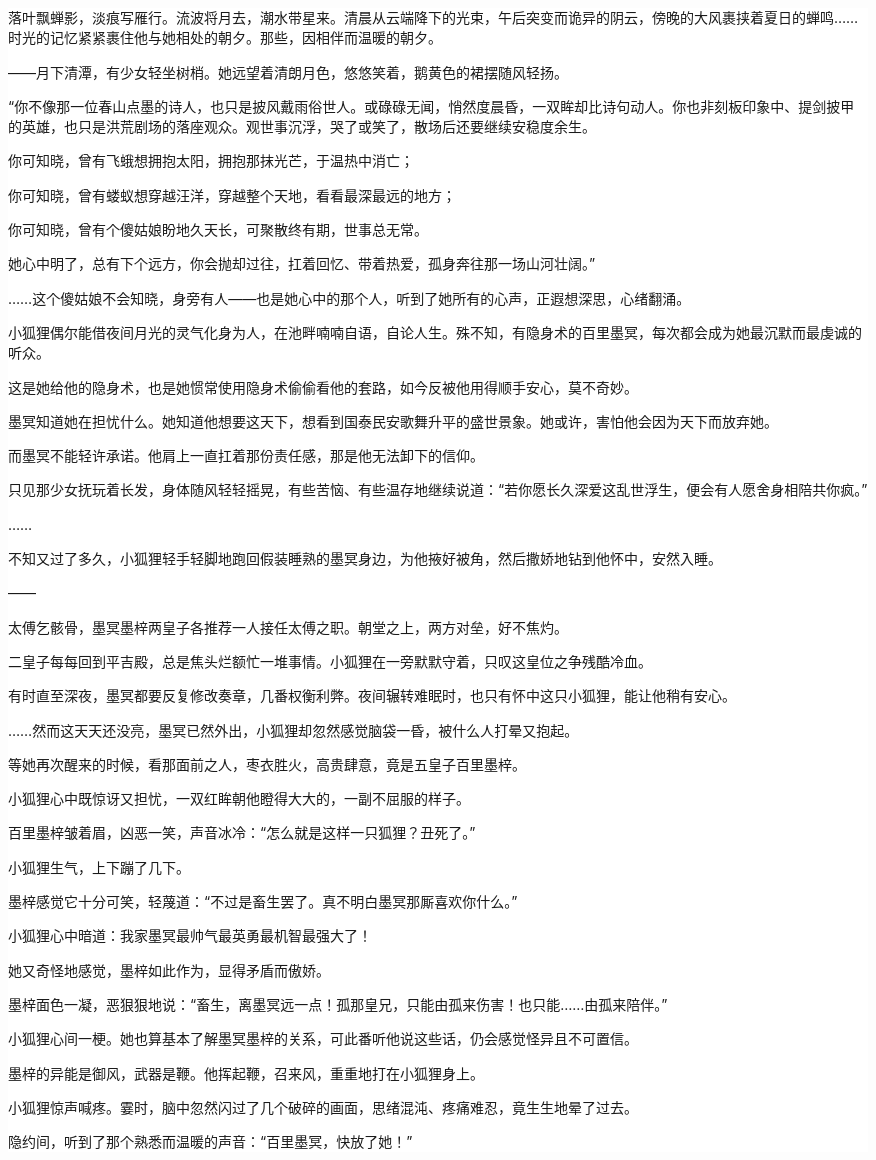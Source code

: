 落叶飘蝉影，淡痕写雁行。流波将月去，潮水带星来。清晨从云端降下的光束，午后突变而诡异的阴云，傍晚的大风裹挟着夏日的蝉鸣……时光的记忆紧紧裹住他与她相处的朝夕。那些，因相伴而温暖的朝夕。

——月下清潭，有少女轻坐树梢。她远望着清朗月色，悠悠笑着，鹅黄色的裙摆随风轻扬。

“你不像那一位春山点墨的诗人，也只是披风戴雨俗世人。或碌碌无闻，悄然度晨昏，一双眸却比诗句动人。你也非刻板印象中、提剑披甲的英雄，也只是洪荒剧场的落座观众。观世事沉浮，哭了或笑了，散场后还要继续安稳度余生。

你可知晓，曾有飞蛾想拥抱太阳，拥抱那抹光芒，于温热中消亡；

你可知晓，曾有蝼蚁想穿越汪洋，穿越整个天地，看看最深最远的地方；

你可知晓，曾有个傻姑娘盼地久天长，可聚散终有期，世事总无常。

她心中明了，总有下个远方，你会抛却过往，扛着回忆、带着热爱，孤身奔往那一场山河壮阔。”

……这个傻姑娘不会知晓，身旁有人——也是她心中的那个人，听到了她所有的心声，正遐想深思，心绪翻涌。

小狐狸偶尔能借夜间月光的灵气化身为人，在池畔喃喃自语，自论人生。殊不知，有隐身术的百里墨冥，每次都会成为她最沉默而最虔诚的听众。

这是她给他的隐身术，也是她惯常使用隐身术偷偷看他的套路，如今反被他用得顺手安心，莫不奇妙。

墨冥知道她在担忧什么。她知道他想要这天下，想看到国泰民安歌舞升平的盛世景象。她或许，害怕他会因为天下而放弃她。

而墨冥不能轻许承诺。他肩上一直扛着那份责任感，那是他无法卸下的信仰。

只见那少女抚玩着长发，身体随风轻轻摇晃，有些苦恼、有些温存地继续说道：“若你愿长久深爱这乱世浮生，便会有人愿舍身相陪共你疯。”

……

不知又过了多久，小狐狸轻手轻脚地跑回假装睡熟的墨冥身边，为他掖好被角，然后撒娇地钻到他怀中，安然入睡。

——

太傅乞骸骨，墨冥墨梓两皇子各推荐一人接任太傅之职。朝堂之上，两方对垒，好不焦灼。

二皇子每每回到平吉殿，总是焦头烂额忙一堆事情。小狐狸在一旁默默守着，只叹这皇位之争残酷冷血。

有时直至深夜，墨冥都要反复修改奏章，几番权衡利弊。夜间辗转难眠时，也只有怀中这只小狐狸，能让他稍有安心。

……然而这天天还没亮，墨冥已然外出，小狐狸却忽然感觉脑袋一昏，被什么人打晕又抱起。

等她再次醒来的时候，看那面前之人，枣衣胜火，高贵肆意，竟是五皇子百里墨梓。

小狐狸心中既惊讶又担忧，一双红眸朝他瞪得大大的，一副不屈服的样子。

百里墨梓皱着眉，凶恶一笑，声音冰冷：“怎么就是这样一只狐狸？丑死了。”

小狐狸生气，上下蹦了几下。

墨梓感觉它十分可笑，轻蔑道：“不过是畜生罢了。真不明白墨冥那厮喜欢你什么。”

小狐狸心中暗道：我家墨冥最帅气最英勇最机智最强大了！

她又奇怪地感觉，墨梓如此作为，显得矛盾而傲娇。

墨梓面色一凝，恶狠狠地说：“畜生，离墨冥远一点！孤那皇兄，只能由孤来伤害！也只能……由孤来陪伴。”

小狐狸心间一梗。她也算基本了解墨冥墨梓的关系，可此番听他说这些话，仍会感觉怪异且不可置信。

墨梓的异能是御风，武器是鞭。他挥起鞭，召来风，重重地打在小狐狸身上。

小狐狸惊声喊疼。霎时，脑中忽然闪过了几个破碎的画面，思绪混沌、疼痛难忍，竟生生地晕了过去。

隐约间，听到了那个熟悉而温暖的声音：“百里墨冥，快放了她！”
